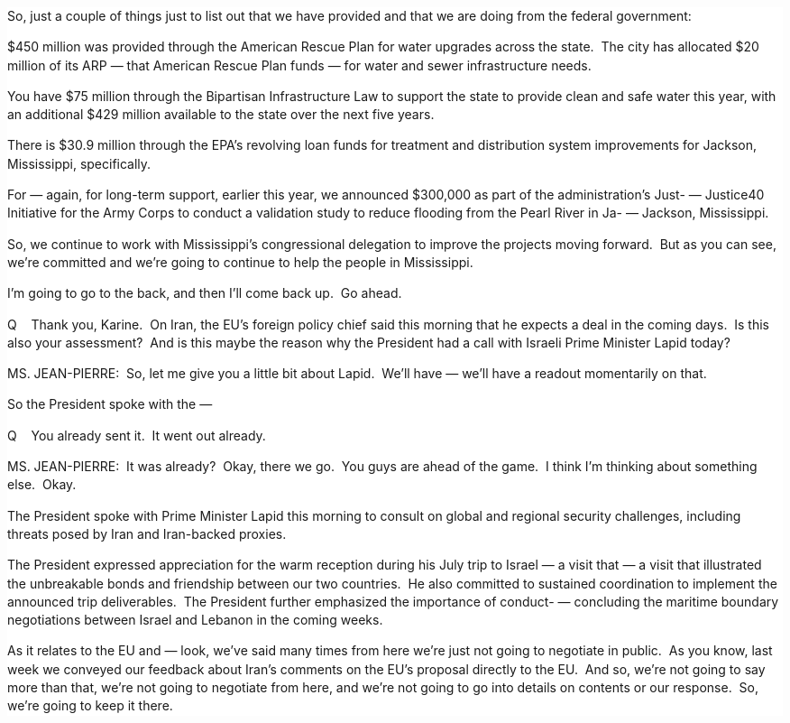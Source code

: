 So, just a couple of things just to list out that we have provided and
that we are doing from the federal government:  
  
$450 million was provided through the American Rescue Plan for water
upgrades across the state.  The city has allocated $20 million of its
ARP — that American Rescue Plan funds — for water and sewer
infrastructure needs.   
  
You have $75 million through the Bipartisan Infrastructure Law to
support the state to provide clean and safe water this year, with an
additional $429 million available to the state over the next five
years.  
  
There is $30.9 million through the EPA’s revolving loan funds for
treatment and distribution system improvements for Jackson, Mississippi,
specifically.   
  
For — again, for long-term support, earlier this year, we announced
$300,000 as part of the administration’s Just- — Justice40 Initiative
for the Army Corps to conduct a validation study to reduce flooding from
the Pearl River in Ja- — Jackson, Mississippi.  
  
So, we continue to work with Mississippi’s congressional delegation to
improve the projects moving forward.  But as you can see, we’re
committed and we’re going to continue to help the people in
Mississippi.  
  
I’m going to go to the back, and then I’ll come back up.  Go ahead.  
  
Q    Thank you, Karine.  On Iran, the EU’s foreign policy chief said
this morning that he expects a deal in the coming days.  Is this also
your assessment?  And is this maybe the reason why the President had a
call with Israeli Prime Minister Lapid today?  
  
MS. JEAN-PIERRE:  So, let me give you a little bit about Lapid.  We’ll
have — we’ll have a readout momentarily on that.   
  
So the President spoke with the —  
  
Q    You already sent it.  It went out already.  
  
MS. JEAN-PIERRE:  It was already?  Okay, there we go.  You guys are
ahead of the game.  I think I’m thinking about something else.  Okay.  
  
The President spoke with Prime Minister Lapid this morning to consult on
global and regional security challenges, including threats posed by Iran
and Iran-backed proxies.  
  
The President expressed appreciation for the warm reception during his
July trip to Israel — a visit that — a visit that illustrated the
unbreakable bonds and friendship between our two countries.  He also
committed to sustained coordination to implement the announced trip
deliverables.  The President further emphasized the importance of
conduct- — concluding the maritime boundary negotiations between Israel
and Lebanon in the coming weeks.  
  
As it relates to the EU and — look, we’ve said many times from here
we’re just not going to negotiate in public.  As you know, last week we
conveyed our feedback about Iran’s comments on the EU’s proposal
directly to the EU.  And so, we’re not going to say more than that,
we’re not going to negotiate from here, and we’re not going to go into
details on contents or our response.  So, we’re going to keep it
there.  
  